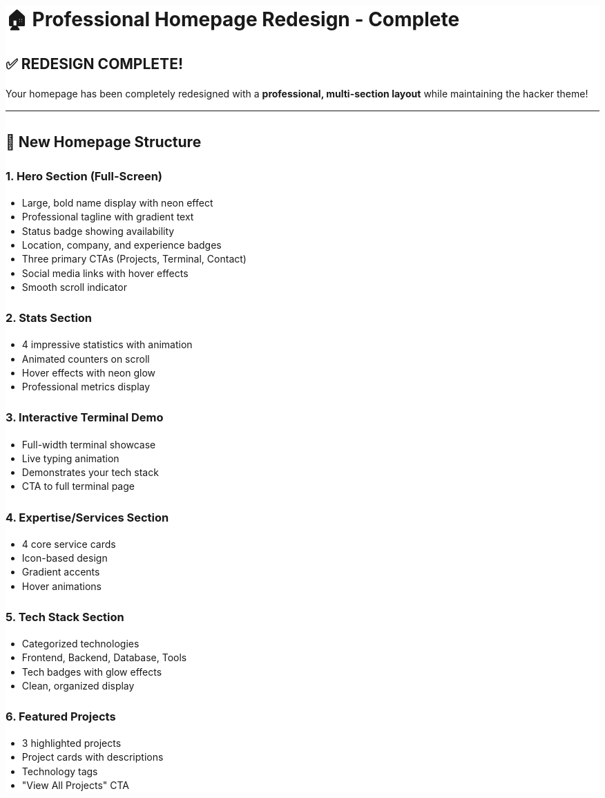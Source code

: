 # 🏠 Professional Homepage Redesign - Complete

## ✅ REDESIGN COMPLETE!

Your homepage has been completely redesigned with a **professional, multi-section layout** while maintaining the hacker theme!

---

## 🎨 New Homepage Structure

### 1. **Hero Section** (Full-Screen)
- Large, bold name display with neon effect
- Professional tagline with gradient text
- Status badge showing availability
- Location, company, and experience badges
- Three primary CTAs (Projects, Terminal, Contact)
- Social media links with hover effects
- Smooth scroll indicator

### 2. **Stats Section**
- 4 impressive statistics with animation
- Animated counters on scroll
- Hover effects with neon glow
- Professional metrics display

### 3. **Interactive Terminal Demo**
- Full-width terminal showcase
- Live typing animation
- Demonstrates your tech stack
- CTA to full terminal page

### 4. **Expertise/Services Section**
- 4 core service cards
- Icon-based design
- Gradient accents
- Hover animations

### 5. **Tech Stack Section**
- Categorized technologies
- Frontend, Backend, Database, Tools
- Tech badges with glow effects
- Clean, organized display

### 6. **Featured Projects**
- 3 highlighted projects
- Project cards with descriptions
- Technology tags
- "View All Projects" CTA
